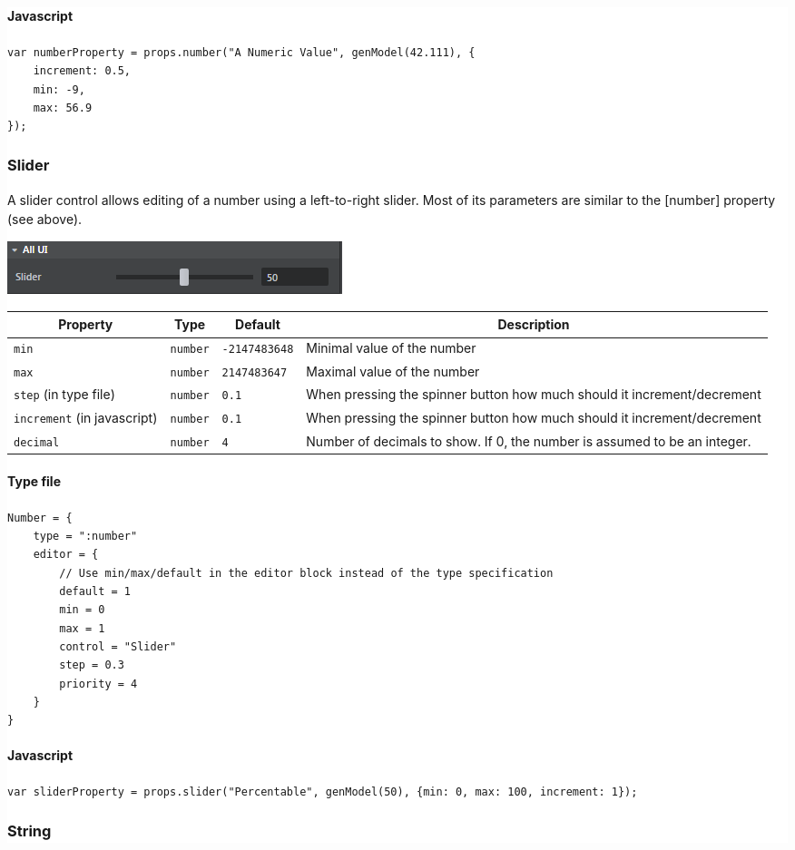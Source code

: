#### Javascript

~~~{js}
var numberProperty = props.number("A Numeric Value", genModel(42.111), {
	increment: 0.5,
    min: -9,
    max: 56.9
});
~~~

### Slider

A slider control allows editing of a number using a left-to-right slider. Most of its parameters are similar to the [number] property (see above).

![import menu](../images/property_slider.png)

Property       |Type     |Default   |Description
---------------|---------|----------|-----------
`min`     |`number` |`-2147483648`|Minimal value of the number
`max`|`number` |`2147483647`  |Maximal value of the number
`step` (in type file)|`number` |`0.1`  |When pressing the spinner button how much should it increment/decrement
`increment` (in javascript)|`number` |`0.1`  |When pressing the spinner button how much should it increment/decrement
`decimal`|`number` |`4`  |Number of decimals to show. If 0, the number is assumed to be an integer.


#### Type file

~~~{sjson}
Number = {
    type = ":number"
    editor = {
    	// Use min/max/default in the editor block instead of the type specification
    	default = 1
    	min = 0
    	max = 1
        control = "Slider"
        step = 0.3
        priority = 4
    }
}
~~~

#### Javascript

~~~{js}
var sliderProperty = props.slider("Percentable", genModel(50), {min: 0, max: 100, increment: 1});
~~~

### String

